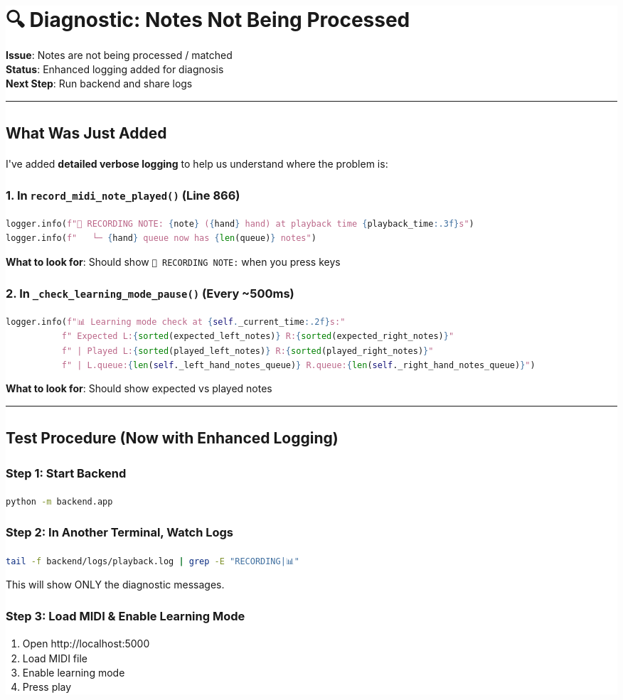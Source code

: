 # 🔍 Diagnostic: Notes Not Being Processed

**Issue**: Notes are not being processed / matched  
**Status**: Enhanced logging added for diagnosis  
**Next Step**: Run backend and share logs

---

## What Was Just Added

I've added **detailed verbose logging** to help us understand where the problem is:

### 1. In `record_midi_note_played()` (Line 866)
```python
logger.info(f"🎵 RECORDING NOTE: {note} ({hand} hand) at playback time {playback_time:.3f}s")
logger.info(f"   └─ {hand} queue now has {len(queue)} notes")
```

**What to look for**: Should show `🎵 RECORDING NOTE:` when you press keys

### 2. In `_check_learning_mode_pause()` (Every ~500ms)
```python
logger.info(f"📊 Learning mode check at {self._current_time:.2f}s:"
           f" Expected L:{sorted(expected_left_notes)} R:{sorted(expected_right_notes)}"
           f" | Played L:{sorted(played_left_notes)} R:{sorted(played_right_notes)}"
           f" | L.queue:{len(self._left_hand_notes_queue)} R.queue:{len(self._right_hand_notes_queue)}")
```

**What to look for**: Should show expected vs played notes

---

## Test Procedure (Now with Enhanced Logging)

### Step 1: Start Backend
```bash
python -m backend.app
```

### Step 2: In Another Terminal, Watch Logs
```bash
tail -f backend/logs/playback.log | grep -E "RECORDING|📊"
```

This will show ONLY the diagnostic messages.

### Step 3: Load MIDI & Enable Learning Mode
1. Open http://localhost:5000
2. Load MIDI file
3. Enable learning mode
4. Press play
